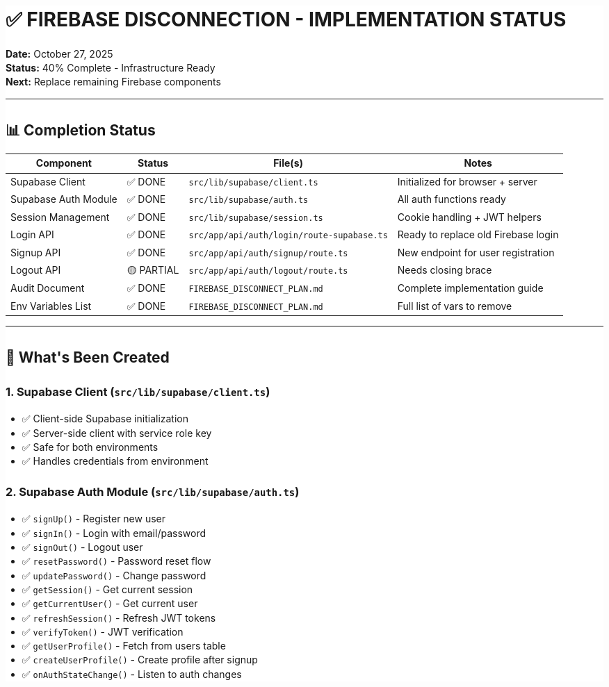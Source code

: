 # ✅ FIREBASE DISCONNECTION - IMPLEMENTATION STATUS

**Date:** October 27, 2025  
**Status:** 40% Complete - Infrastructure Ready  
**Next:** Replace remaining Firebase components

---

## 📊 Completion Status

| Component | Status | File(s) | Notes |
|-----------|--------|---------|-------|
| Supabase Client | ✅ DONE | `src/lib/supabase/client.ts` | Initialized for browser + server |
| Supabase Auth Module | ✅ DONE | `src/lib/supabase/auth.ts` | All auth functions ready |
| Session Management | ✅ DONE | `src/lib/supabase/session.ts` | Cookie handling + JWT helpers |
| Login API | ✅ DONE | `src/app/api/auth/login/route-supabase.ts` | Ready to replace old Firebase login |
| Signup API | ✅ DONE | `src/app/api/auth/signup/route.ts` | New endpoint for user registration |
| Logout API | 🟡 PARTIAL | `src/app/api/auth/logout/route.ts` | Needs closing brace |
| Audit Document | ✅ DONE | `FIREBASE_DISCONNECT_PLAN.md` | Complete implementation guide |
| Env Variables List | ✅ DONE | `FIREBASE_DISCONNECT_PLAN.md` | Full list of vars to remove |

---

## 🎯 What's Been Created

### 1. Supabase Client (`src/lib/supabase/client.ts`)
- ✅ Client-side Supabase initialization
- ✅ Server-side client with service role key
- ✅ Safe for both environments
- ✅ Handles credentials from environment

### 2. Supabase Auth Module (`src/lib/supabase/auth.ts`)
- ✅ `signUp()` - Register new user
- ✅ `signIn()` - Login with email/password
- ✅ `signOut()` - Logout user
- ✅ `resetPassword()` - Password reset flow
- ✅ `updatePassword()` - Change password
- ✅ `getSession()` - Get current session
- ✅ `getCurrentUser()` - Get current user
- ✅ `refreshSession()` - Refresh JWT tokens
- ✅ `verifyToken()` - JWT verification
- ✅ `getUserProfile()` - Fetch from users table
- ✅ `createUserProfile()` - Create profile after signup
- ✅ `onAuthStateChange()` - Listen to auth changes
